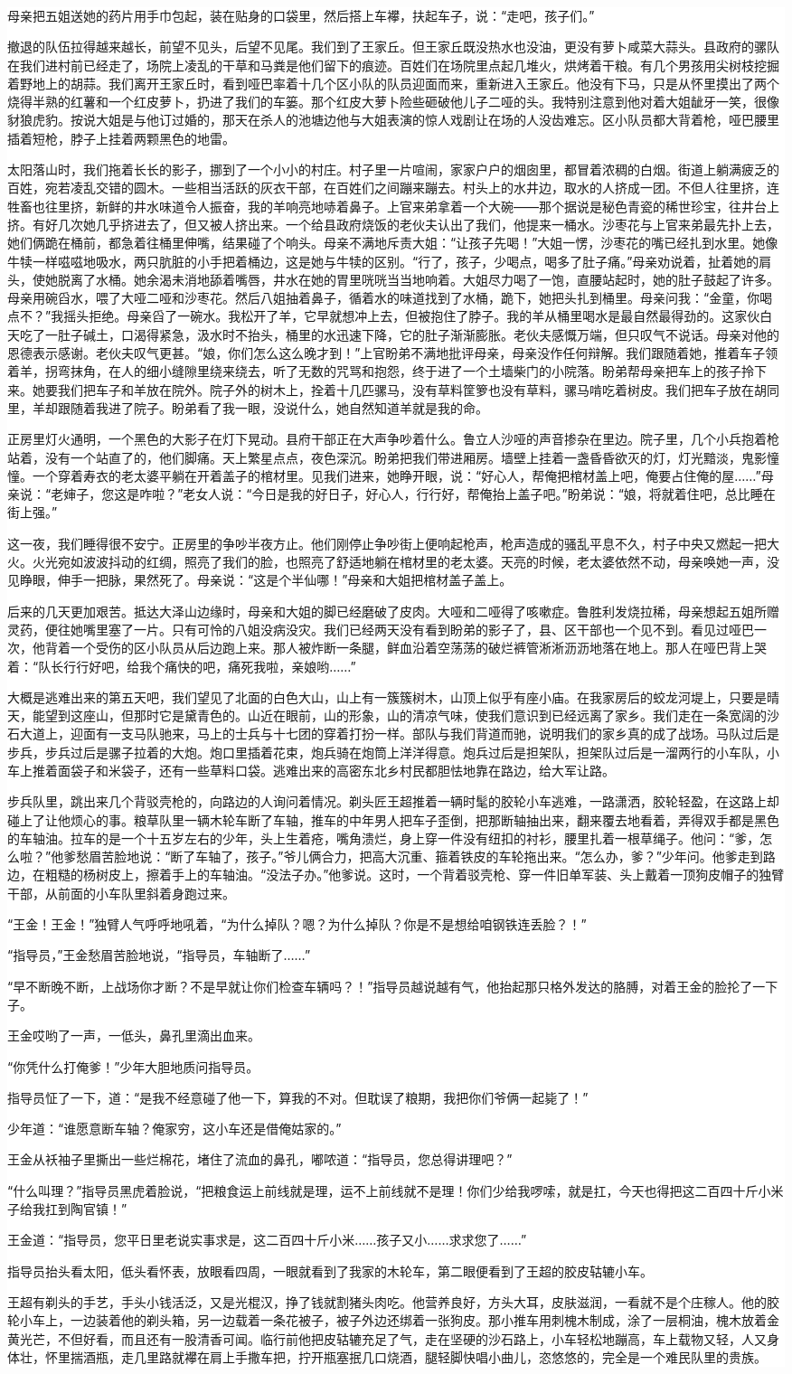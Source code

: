 母亲把五姐送她的药片用手巾包起，装在贴身的口袋里，然后搭上车襻，扶起车子，说：“走吧，孩子们。”

撤退的队伍拉得越来越长，前望不见头，后望不见尾。我们到了王家丘。但王家丘既没热水也没油，更没有萝卜咸菜大蒜头。县政府的骡队在我们进村前已经走了，场院上凌乱的干草和马粪是他们留下的痕迹。百姓们在场院里点起几堆火，烘烤着干粮。有几个男孩用尖树枝挖掘着野地上的胡蒜。我们离开王家丘时，看到哑巴率着十几个区小队的队员迎面而来，重新进入王家丘。他没有下马，只是从怀里摸出了两个烧得半熟的红薯和一个红皮萝卜，扔进了我们的车篓。那个红皮大萝卜险些砸破他儿子二哑的头。我特别注意到他对着大姐龇牙一笑，很像豺狼虎豹。按说大姐是与他订过婚的，那天在杀人的池塘边他与大姐表演的惊人戏剧让在场的人没齿难忘。区小队员都大背着枪，哑巴腰里插着短枪，脖子上挂着两颗黑色的地雷。

太阳落山时，我们拖着长长的影子，挪到了一个小小的村庄。村子里一片喧闹，家家户户的烟囱里，都冒着浓稠的白烟。街道上躺满疲乏的百姓，宛若凌乱交错的圆木。一些相当活跃的灰衣干部，在百姓们之间蹦来蹦去。村头上的水井边，取水的人挤成一团。不但人往里挤，连牲畜也往里挤，新鲜的井水味道令人振奋，我的羊响亮地哧着鼻子。上官来弟拿着一个大碗——那个据说是秘色青瓷的稀世珍宝，往井台上挤。有好几次她几乎挤进去了，但又被人挤出来。一个给县政府烧饭的老伙夫认出了我们，他提来一桶水。沙枣花与上官来弟最先扑上去，她们俩跪在桶前，都急着往桶里伸嘴，结果碰了个响头。母亲不满地斥责大姐：“让孩子先喝！”大姐一愣，沙枣花的嘴已经扎到水里。她像牛犊一样嗞嗞地吸水，两只肮脏的小手把着桶边，这是她与牛犊的区别。“行了，孩子，少喝点，喝多了肚子痛。”母亲劝说着，扯着她的肩头，使她脱离了水桶。她余渴未消地舔着嘴唇，井水在她的胃里咣咣当当地响着。大姐尽力喝了一饱，直腰站起时，她的肚子鼓起了许多。母亲用碗舀水，喂了大哑二哑和沙枣花。然后八姐抽着鼻子，循着水的味道找到了水桶，跪下，她把头扎到桶里。母亲问我：“金童，你喝点不？”我摇头拒绝。母亲舀了一碗水。我松开了羊，它早就想冲上去，但被抱住了脖子。我的羊从桶里喝水是最自然最得劲的。这家伙白天吃了一肚子碱土，口渴得紧急，汲水时不抬头，桶里的水迅速下降，它的肚子渐渐膨胀。老伙夫感慨万端，但只叹气不说话。母亲对他的恩德表示感谢。老伙夫叹气更甚。“娘，你们怎么这么晚才到！”上官盼弟不满地批评母亲，母亲没作任何辩解。我们跟随着她，推着车子领着羊，拐弯抹角，在人的细小缝隙里绕来绕去，听了无数的咒骂和抱怨，终于进了一个土墙柴门的小院落。盼弟帮母亲把车上的孩子拎下来。她要我们把车子和羊放在院外。院子外的树木上，拴着十几匹骡马，没有草料筐箩也没有草料，骡马啃吃着树皮。我们把车子放在胡同里，羊却跟随着我进了院子。盼弟看了我一眼，没说什么，她自然知道羊就是我的命。

正房里灯火通明，一个黑色的大影子在灯下晃动。县府干部正在大声争吵着什么。鲁立人沙哑的声音掺杂在里边。院子里，几个小兵抱着枪站着，没有一个站直了的，他们脚痛。天上繁星点点，夜色深沉。盼弟把我们带进厢房。墙壁上挂着一盏昏昏欲灭的灯，灯光黯淡，鬼影憧憧。一个穿着寿衣的老太婆平躺在开着盖子的棺材里。见我们进来，她睁开眼，说：“好心人，帮俺把棺材盖上吧，俺要占住俺的屋……”母亲说：“老婶子，您这是咋啦？”老女人说：“今日是我的好日子，好心人，行行好，帮俺抬上盖子吧。”盼弟说：“娘，将就着住吧，总比睡在街上强。”

这一夜，我们睡得很不安宁。正房里的争吵半夜方止。他们刚停止争吵街上便响起枪声，枪声造成的骚乱平息不久，村子中央又燃起一把大火。火光宛如波波抖动的红绸，照亮了我们的脸，也照亮了舒适地躺在棺材里的老太婆。天亮的时候，老太婆依然不动，母亲唤她一声，没见睁眼，伸手一把脉，果然死了。母亲说：“这是个半仙哪！”母亲和大姐把棺材盖子盖上。

后来的几天更加艰苦。抵达大泽山边缘时，母亲和大姐的脚已经磨破了皮肉。大哑和二哑得了咳嗽症。鲁胜利发烧拉稀，母亲想起五姐所赠灵药，便往她嘴里塞了一片。只有可怜的八姐没病没灾。我们已经两天没有看到盼弟的影子了，县、区干部也一个见不到。看见过哑巴一次，他背着一个受伤的区小队员从后边跑上来。那人被炸断一条腿，鲜血沿着空荡荡的破烂裤管淅淅沥沥地落在地上。那人在哑巴背上哭着：“队长行行好吧，给我个痛快的吧，痛死我啦，亲娘哟……”

大概是逃难出来的第五天吧，我们望见了北面的白色大山，山上有一簇簇树木，山顶上似乎有座小庙。在我家房后的蛟龙河堤上，只要是晴天，能望到这座山，但那时它是黛青色的。山近在眼前，山的形象，山的清凉气味，使我们意识到已经远离了家乡。我们走在一条宽阔的沙石大道上，迎面有一支马队驰来，马上的士兵与十七团的穿着打扮一样。部队与我们背道而驰，说明我们的家乡真的成了战场。马队过后是步兵，步兵过后是骡子拉着的大炮。炮口里插着花束，炮兵骑在炮筒上洋洋得意。炮兵过后是担架队，担架队过后是一溜两行的小车队，小车上推着面袋子和米袋子，还有一些草料口袋。逃难出来的高密东北乡村民都胆怯地靠在路边，给大军让路。

步兵队里，跳出来几个背驳壳枪的，向路边的人询问着情况。剃头匠王超推着一辆时髦的胶轮小车逃难，一路潇洒，胶轮轻盈，在这路上却碰上了让他烦心的事。粮草队里一辆木轮车断了车轴，推车的中年男人把车子歪倒，把那断轴抽出来，翻来覆去地看着，弄得双手都是黑色的车轴油。拉车的是一个十五岁左右的少年，头上生着疮，嘴角溃烂，身上穿一件没有纽扣的衬衫，腰里扎着一根草绳子。他问：“爹，怎么啦？”他爹愁眉苦脸地说：“断了车轴了，孩子。”爷儿俩合力，把高大沉重、箍着铁皮的车轮拖出来。“怎么办，爹？”少年问。他爹走到路边，在粗糙的杨树皮上，擦着手上的车轴油。“没法子办。”他爹说。这时，一个背着驳壳枪、穿一件旧单军装、头上戴着一顶狗皮帽子的独臂干部，从前面的小车队里斜着身跑过来。

“王金！王金！”独臂人气呼呼地吼着，“为什么掉队？嗯？为什么掉队？你是不是想给咱钢铁连丢脸？！”

“指导员，”王金愁眉苦脸地说，“指导员，车轴断了……”

“早不断晚不断，上战场你才断？不是早就让你们检查车辆吗？！”指导员越说越有气，他抬起那只格外发达的胳膊，对着王金的脸抡了一下子。

王金哎哟了一声，一低头，鼻孔里滴出血来。

“你凭什么打俺爹！”少年大胆地质问指导员。

指导员怔了一下，道：“是我不经意碰了他一下，算我的不对。但耽误了粮期，我把你们爷俩一起毙了！”

少年道：“谁愿意断车轴？俺家穷，这小车还是借俺姑家的。”

王金从袄袖子里撕出一些烂棉花，堵住了流血的鼻孔，嘟哝道：“指导员，您总得讲理吧？”

“什么叫理？”指导员黑虎着脸说，“把粮食运上前线就是理，运不上前线就不是理！你们少给我啰嗦，就是扛，今天也得把这二百四十斤小米子给我扛到陶官镇！”

王金道：“指导员，您平日里老说实事求是，这二百四十斤小米……孩子又小……求求您了……”

指导员抬头看太阳，低头看怀表，放眼看四周，一眼就看到了我家的木轮车，第二眼便看到了王超的胶皮轱辘小车。

王超有剃头的手艺，手头小钱活泛，又是光棍汉，挣了钱就割猪头肉吃。他营养良好，方头大耳，皮肤滋润，一看就不是个庄稼人。他的胶轮小车上，一边装着他的剃头箱，另一边载着一条花被子，被子外边还绑着一张狗皮。那小推车用刺槐木制成，涂了一层桐油，槐木放着金黄光芒，不但好看，而且还有一股清香可闻。临行前他把皮轱辘充足了气，走在坚硬的沙石路上，小车轻松地蹦高，车上载物又轻，人又身体壮，怀里揣酒瓶，走几里路就襻在肩上手撒车把，拧开瓶塞抿几口烧酒，腿轻脚快唱小曲儿，恣悠悠的，完全是一个难民队里的贵族。
